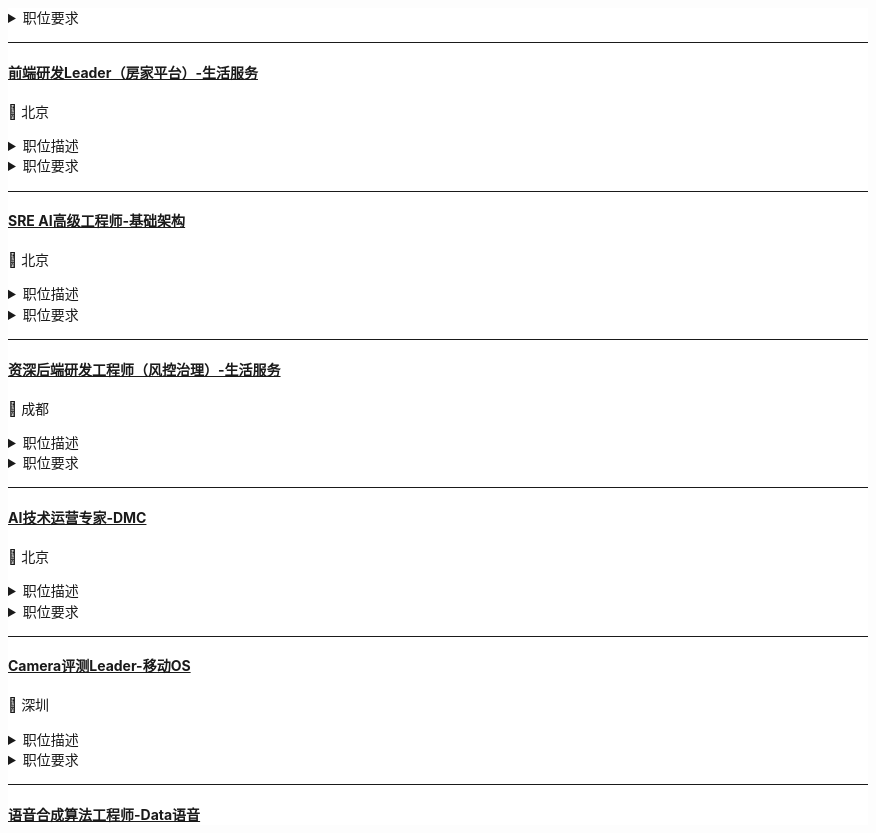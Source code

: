 <details><summary>职位要求</summary></details>

---

#### [前端研发Leader（房家平台）-生活服务](https://jobs.bytedance.com/experienced/position/7501178078677502226/detail)

📍 北京

<details><summary>职位描述</summary></details>

<details><summary>职位要求</summary></details>

---

#### [SRE AI高级工程师-基础架构](https://jobs.bytedance.com/experienced/position/7496130377074313490/detail)

📍 北京

<details><summary>职位描述</summary></details>

<details><summary>职位要求</summary></details>

---

#### [资深后端研发工程师（风控治理）-生活服务](https://jobs.bytedance.com/experienced/position/7495974289880320263/detail)

📍 成都

<details><summary>职位描述</summary></details>

<details><summary>职位要求</summary></details>

---

#### [AI技术运营专家-DMC](https://jobs.bytedance.com/experienced/position/7493360622731659527/detail)

📍 北京

<details><summary>职位描述</summary></details>

<details><summary>职位要求</summary></details>

---

#### [Camera评测Leader-移动OS](https://jobs.bytedance.com/experienced/position/7490459772564408584/detail)

📍 深圳

<details><summary>职位描述</summary></details>

<details><summary>职位要求</summary></details>

---

#### [语音合成算法工程师-Data语音](https://jobs.bytedance.com/experienced/position/7486773937625090311/detail)
